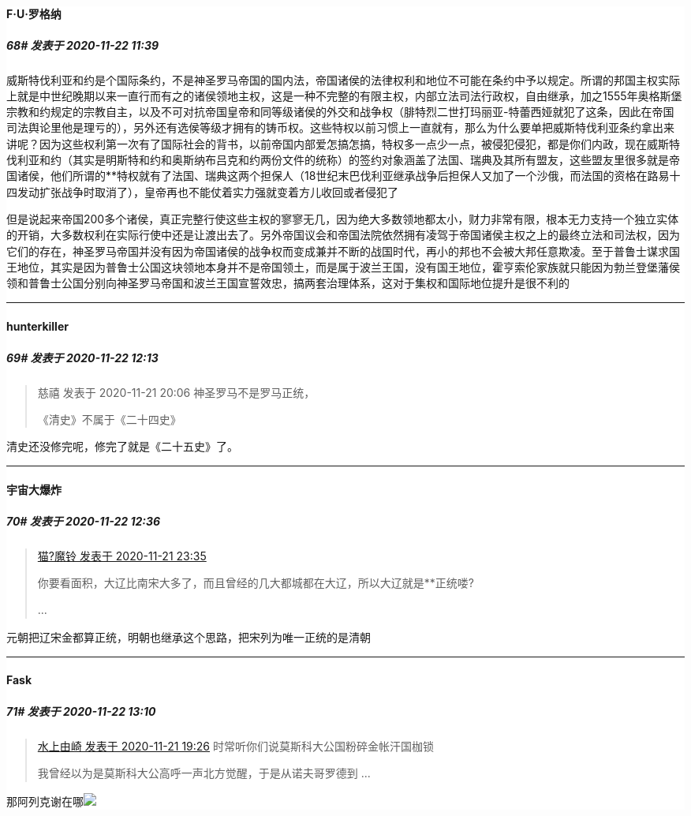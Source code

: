 ####  F·U·罗格纳  
##### 68#       发表于 2020-11-22 11:39


威斯特伐利亚和约是个国际条约，不是神圣罗马帝国的国内法，帝国诸侯的法律权利和地位不可能在条约中予以规定。所谓的邦国主权实际上就是中世纪晚期以来一直行而有之的诸侯领地主权，这是一种不完整的有限主权，内部立法司法行政权，自由继承，加之1555年奥格斯堡宗教和约规定的宗教自主，以及不可对抗帝国皇帝和同等级诸侯的外交和战争权（腓特烈二世打玛丽亚-特蕾西娅就犯了这条，因此在帝国司法舆论里他是理亏的），另外还有选侯等级才拥有的铸币权。这些特权以前习惯上一直就有，那么为什么要单把威斯特伐利亚条约拿出来讲呢？因为这些权利第一次有了国际社会的背书，以前帝国内部爱怎搞怎搞，特权多一点少一点，被侵犯侵犯，都是你们内政，现在威斯特伐利亚和约（其实是明斯特和约和奥斯纳布吕克和约两份文件的统称）的签约对象涵盖了法国、瑞典及其所有盟友，这些盟友里很多就是帝国诸侯，他们所谓的**特权就有了法国、瑞典这两个担保人（18世纪末巴伐利亚继承战争后担保人又加了一个沙俄，而法国的资格在路易十四发动扩张战争时取消了），皇帝再也不能仗着实力强就变着方儿收回或者侵犯了


但是说起来帝国200多个诸侯，真正完整行使这些主权的寥寥无几，因为绝大多数领地都太小，财力非常有限，根本无力支持一个独立实体的开销，大多数权利在实际行使中还是让渡出去了。另外帝国议会和帝国法院依然拥有凌驾于帝国诸侯主权之上的最终立法和司法权，因为它们的存在，神圣罗马帝国并没有因为帝国诸侯的战争权而变成兼并不断的战国时代，再小的邦也不会被大邦任意欺凌。至于普鲁士谋求国王地位，其实是因为普鲁士公国这块领地本身并不是帝国领土，而是属于波兰王国，没有国王地位，霍亨索伦家族就只能因为勃兰登堡藩侯领和普鲁士公国分别向神圣罗马帝国和波兰王国宣誓效忠，搞两套治理体系，这对于集权和国际地位提升是很不利的


-----

####  hunterkiller  
##### 69#       发表于 2020-11-22 12:13


<blockquote>慈禧 发表于 2020-11-21 20:06
神圣罗马不是罗马正统，


《清史》不属于《二十四史》</blockquote>
清史还没修完呢，修完了就是《二十五史》了。


-----

####  宇宙大爆炸  
##### 70#       发表于 2020-11-22 12:36


<blockquote><a href="httphttps://bbs.saraba1st.com/2b/forum.php?mod=redirect&amp;goto=findpost&amp;pid=49475506&amp;ptid=1973572" target="_blank">猫?魔铃 发表于 2020-11-21 23:35</a>

你要看面积，大辽比南宋大多了，而且曾经的几大都城都在大辽，所以大辽就是**正统喽?

 ...</blockquote>
元朝把辽宋金都算正统，明朝也继承这个思路，把宋列为唯一正统的是清朝


-----

####  Fask  
##### 71#       发表于 2020-11-22 13:10


<blockquote><a href="httphttps://bbs.saraba1st.com/2b/forum.php?mod=redirect&amp;goto=findpost&amp;pid=49472364&amp;ptid=1973572" target="_blank">水上由崎 发表于 2020-11-21 19:26</a>
时常听你们说莫斯科大公国粉碎金帐汗国枷锁

我曾经以为是莫斯科大公高呼一声北方觉醒，于是从诺夫哥罗德到 ...</blockquote>
那阿列克谢在哪<img src="https://static.saraba1st.com/image/smiley/face2017/065.png" referrerpolicy="no-referrer">
